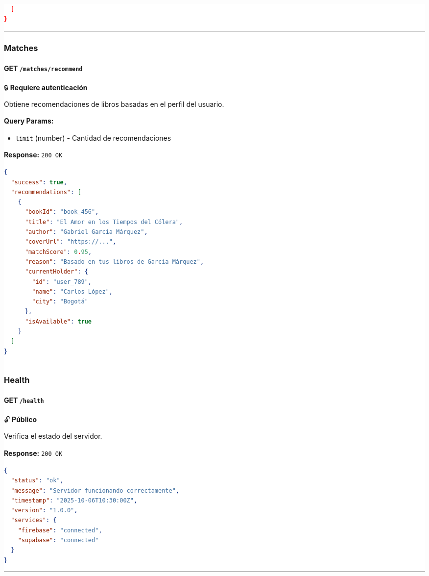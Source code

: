 ```json
  ]
}
```

---

### Matches

#### GET `/matches/recommend`
🔒 **Requiere autenticación**

Obtiene recomendaciones de libros basadas en el perfil del usuario.

**Query Params:**
- `limit` (number) - Cantidad de recomendaciones

**Response:** `200 OK`
```json
{
  "success": true,
  "recommendations": [
    {
      "bookId": "book_456",
      "title": "El Amor en los Tiempos del Cólera",
      "author": "Gabriel García Márquez",
      "coverUrl": "https://...",
      "matchScore": 0.95,
      "reason": "Basado en tus libros de García Márquez",
      "currentHolder": {
        "id": "user_789",
        "name": "Carlos López",
        "city": "Bogotá"
      },
      "isAvailable": true
    }
  ]
}
```

---

### Health

#### GET `/health`
🔓 **Público**

Verifica el estado del servidor.

**Response:** `200 OK`
```json
{
  "status": "ok",
  "message": "Servidor funcionando correctamente",
  "timestamp": "2025-10-06T10:30:00Z",
  "version": "1.0.0",
  "services": {
    "firebase": "connected",
    "supabase": "connected"
  }
}
```

---